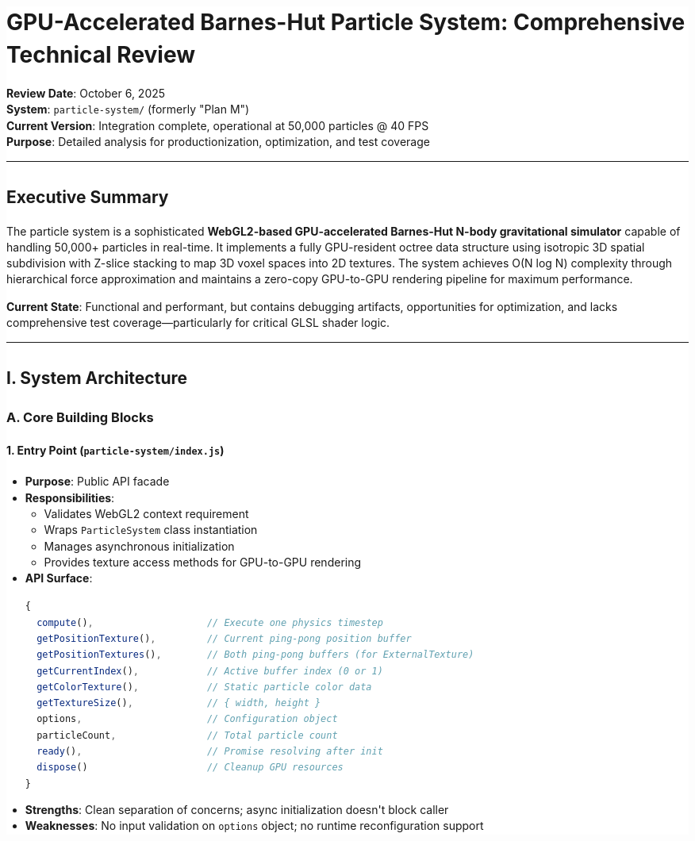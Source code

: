 # GPU-Accelerated Barnes-Hut Particle System: Comprehensive Technical Review

**Review Date**: October 6, 2025  
**System**: `particle-system/` (formerly "Plan M")  
**Current Version**: Integration complete, operational at 50,000 particles @ 40 FPS  
**Purpose**: Detailed analysis for productionization, optimization, and test coverage

---

## Executive Summary

The particle system is a sophisticated **WebGL2-based GPU-accelerated Barnes-Hut N-body gravitational simulator** capable of handling 50,000+ particles in real-time. It implements a fully GPU-resident octree data structure using isotropic 3D spatial subdivision with Z-slice stacking to map 3D voxel spaces into 2D textures. The system achieves O(N log N) complexity through hierarchical force approximation and maintains a zero-copy GPU-to-GPU rendering pipeline for maximum performance.

**Current State**: Functional and performant, but contains debugging artifacts, opportunities for optimization, and lacks comprehensive test coverage—particularly for critical GLSL shader logic.

---

## I. System Architecture

### A. Core Building Blocks

#### 1. **Entry Point** (`particle-system/index.js`)
- **Purpose**: Public API facade
- **Responsibilities**: 
  - Validates WebGL2 context requirement
  - Wraps `ParticleSystem` class instantiation
  - Manages asynchronous initialization
  - Provides texture access methods for GPU-to-GPU rendering
- **API Surface**:
  ```javascript
  {
    compute(),                    // Execute one physics timestep
    getPositionTexture(),         // Current ping-pong position buffer
    getPositionTextures(),        // Both ping-pong buffers (for ExternalTexture)
    getCurrentIndex(),            // Active buffer index (0 or 1)
    getColorTexture(),            // Static particle color data
    getTextureSize(),             // { width, height }
    options,                      // Configuration object
    particleCount,                // Total particle count
    ready(),                      // Promise resolving after init
    dispose()                     // Cleanup GPU resources
  }
  ```
- **Strengths**: Clean separation of concerns; async initialization doesn't block caller
- **Weaknesses**: No input validation on `options` object; no runtime reconfiguration support
